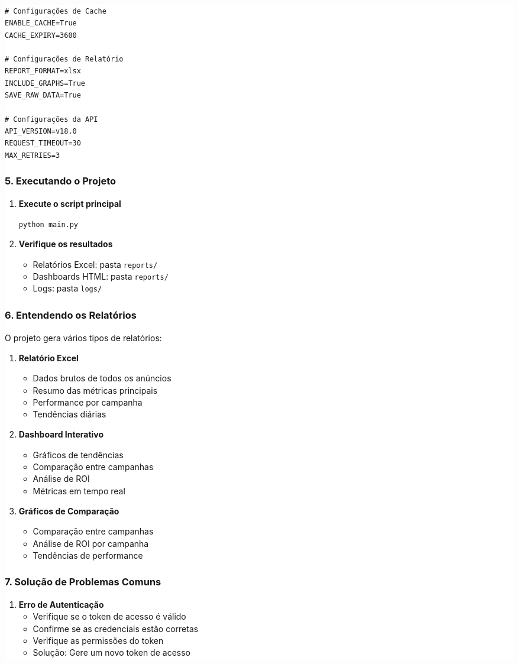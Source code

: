    ```env
   # Configurações de Cache
   ENABLE_CACHE=True
   CACHE_EXPIRY=3600

   # Configurações de Relatório
   REPORT_FORMAT=xlsx
   INCLUDE_GRAPHS=True
   SAVE_RAW_DATA=True

   # Configurações da API
   API_VERSION=v18.0
   REQUEST_TIMEOUT=30
   MAX_RETRIES=3
   ```

### 5. Executando o Projeto

1. **Execute o script principal**
   ```bash
   python main.py
   ```

2. **Verifique os resultados**
   - Relatórios Excel: pasta `reports/`
   - Dashboards HTML: pasta `reports/`
   - Logs: pasta `logs/`

### 6. Entendendo os Relatórios

O projeto gera vários tipos de relatórios:

1. **Relatório Excel**
   - Dados brutos de todos os anúncios
   - Resumo das métricas principais
   - Performance por campanha
   - Tendências diárias

2. **Dashboard Interativo**
   - Gráficos de tendências
   - Comparação entre campanhas
   - Análise de ROI
   - Métricas em tempo real

3. **Gráficos de Comparação**
   - Comparação entre campanhas
   - Análise de ROI por campanha
   - Tendências de performance

### 7. Solução de Problemas Comuns

1. **Erro de Autenticação**
   - Verifique se o token de acesso é válido
   - Confirme se as credenciais estão corretas
   - Verifique as permissões do token
   - Solução: Gere um novo token de acesso

